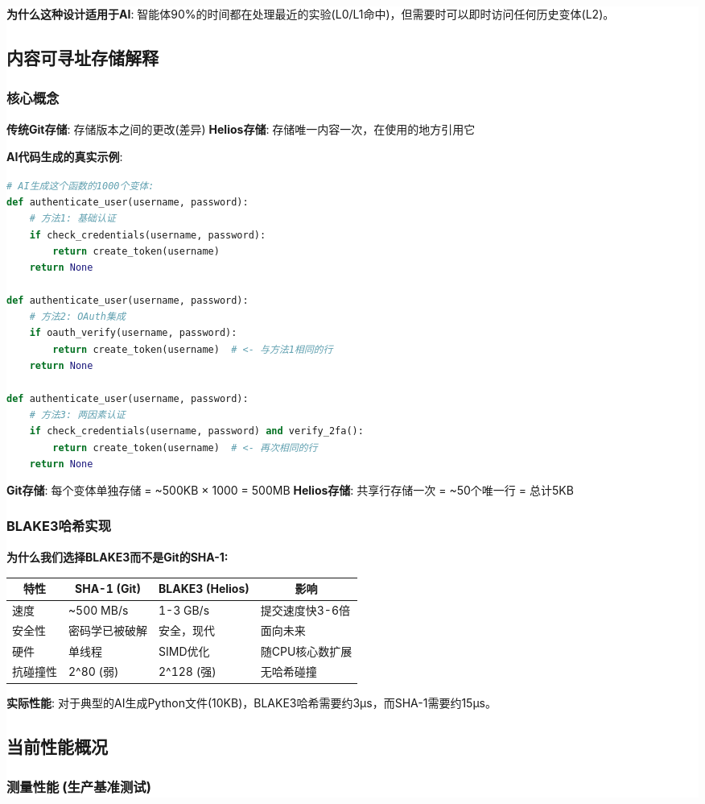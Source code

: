 **为什么这种设计适用于AI**: 智能体90%的时间都在处理最近的实验(L0/L1命中)，但需要时可以即时访问任何历史变体(L2)。

## 内容可寻址存储解释

### 核心概念

**传统Git存储**: 存储版本之间的更改(差异)
**Helios存储**: 存储唯一内容一次，在使用的地方引用它

**AI代码生成的真实示例**:

```python
# AI生成这个函数的1000个变体:
def authenticate_user(username, password):
    # 方法1: 基础认证
    if check_credentials(username, password):
        return create_token(username)
    return None

def authenticate_user(username, password):  
    # 方法2: OAuth集成
    if oauth_verify(username, password):
        return create_token(username)  # <- 与方法1相同的行
    return None

def authenticate_user(username, password):
    # 方法3: 两因素认证
    if check_credentials(username, password) and verify_2fa():
        return create_token(username)  # <- 再次相同的行
    return None
```

**Git存储**: 每个变体单独存储 = ~500KB × 1000 = 500MB
**Helios存储**: 共享行存储一次 = ~50个唯一行 = 总计5KB

### BLAKE3哈希实现

**为什么我们选择BLAKE3而不是Git的SHA-1:**

| 特性 | SHA-1 (Git) | BLAKE3 (Helios) | 影响 |
|------|-------------|------------------|------|
| 速度 | ~500 MB/s | 1-3 GB/s | 提交速度快3-6倍 |
| 安全性 | 密码学已被破解 | 安全，现代 | 面向未来 |
| 硬件 | 单线程 | SIMD优化 | 随CPU核心数扩展 |
| 抗碰撞性 | 2^80 (弱) | 2^128 (强) | 无哈希碰撞 |

**实际性能**: 对于典型的AI生成Python文件(10KB)，BLAKE3哈希需要约3μs，而SHA-1需要约15μs。

## 当前性能概况

### 测量性能 (生产基准测试)
